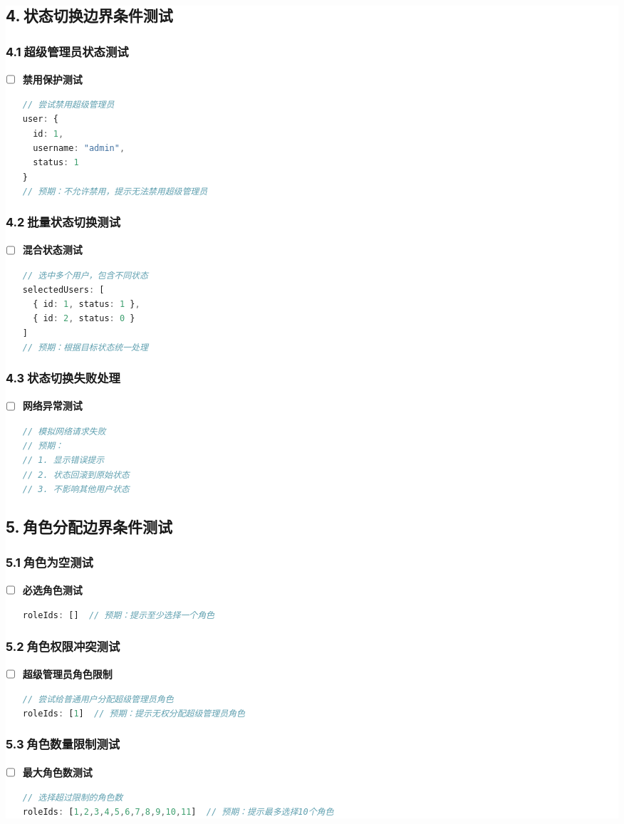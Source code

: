 ## 4. 状态切换边界条件测试

### 4.1 超级管理员状态测试
- [ ] **禁用保护测试**
  ```typescript
  // 尝试禁用超级管理员
  user: {
    id: 1,
    username: "admin",
    status: 1
  }
  // 预期：不允许禁用，提示无法禁用超级管理员
  ```

### 4.2 批量状态切换测试
- [ ] **混合状态测试**
  ```typescript
  // 选中多个用户，包含不同状态
  selectedUsers: [
    { id: 1, status: 1 },
    { id: 2, status: 0 }
  ]
  // 预期：根据目标状态统一处理
  ```

### 4.3 状态切换失败处理
- [ ] **网络异常测试**
  ```typescript
  // 模拟网络请求失败
  // 预期：
  // 1. 显示错误提示
  // 2. 状态回滚到原始状态
  // 3. 不影响其他用户状态
  ```

## 5. 角色分配边界条件测试

### 5.1 角色为空测试
- [ ] **必选角色测试**
  ```typescript
  roleIds: []  // 预期：提示至少选择一个角色
  ```

### 5.2 角色权限冲突测试
- [ ] **超级管理员角色限制**
  ```typescript
  // 尝试给普通用户分配超级管理员角色
  roleIds: [1]  // 预期：提示无权分配超级管理员角色
  ```

### 5.3 角色数量限制测试
- [ ] **最大角色数测试**
  ```typescript
  // 选择超过限制的角色数
  roleIds: [1,2,3,4,5,6,7,8,9,10,11]  // 预期：提示最多选择10个角色
  ```
